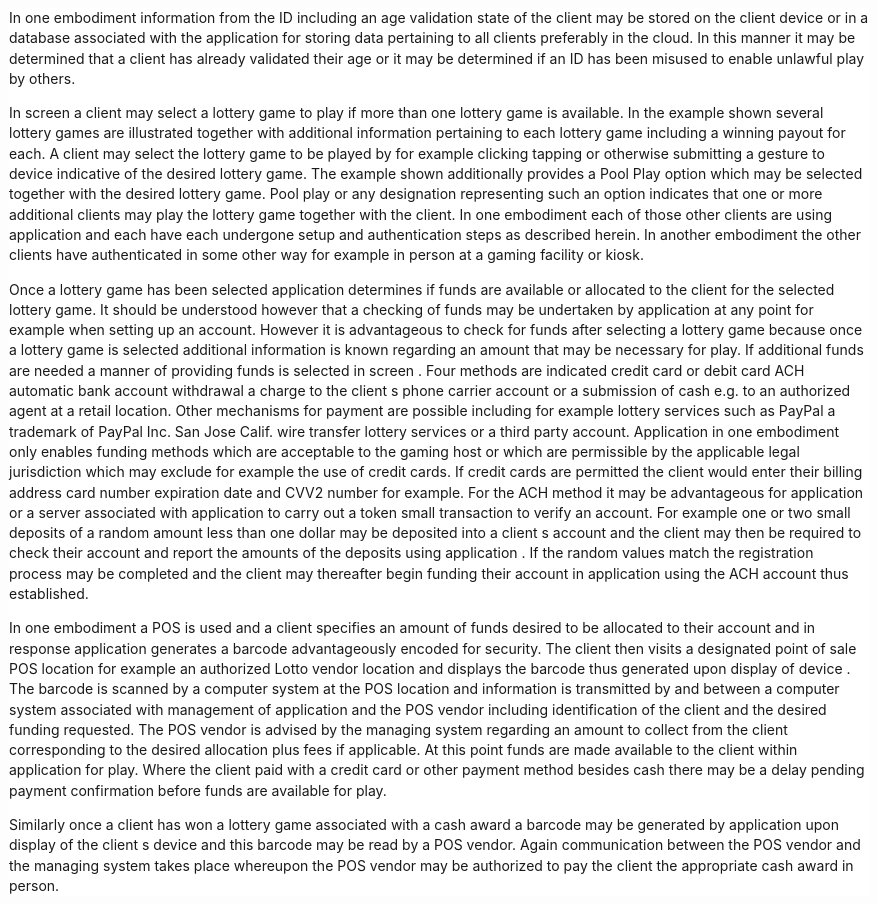 In one embodiment information from the ID including an age validation state of the client may be stored on the client device or in a database associated with the application for storing data pertaining to all clients preferably in the cloud. In this manner it may be determined that a client has already validated their age or it may be determined if an ID has been misused to enable unlawful play by others.

In screen a client may select a lottery game to play if more than one lottery game is available. In the example shown several lottery games are illustrated together with additional information pertaining to each lottery game including a winning payout for each. A client may select the lottery game to be played by for example clicking tapping or otherwise submitting a gesture to device indicative of the desired lottery game. The example shown additionally provides a Pool Play option which may be selected together with the desired lottery game. Pool play or any designation representing such an option indicates that one or more additional clients may play the lottery game together with the client. In one embodiment each of those other clients are using application and each have each undergone setup and authentication steps as described herein. In another embodiment the other clients have authenticated in some other way for example in person at a gaming facility or kiosk.

Once a lottery game has been selected application determines if funds are available or allocated to the client for the selected lottery game. It should be understood however that a checking of funds may be undertaken by application at any point for example when setting up an account. However it is advantageous to check for funds after selecting a lottery game because once a lottery game is selected additional information is known regarding an amount that may be necessary for play. If additional funds are needed a manner of providing funds is selected in screen . Four methods are indicated credit card or debit card ACH automatic bank account withdrawal a charge to the client s phone carrier account or a submission of cash e.g. to an authorized agent at a retail location. Other mechanisms for payment are possible including for example lottery services such as PayPal a trademark of PayPal Inc. San Jose Calif. wire transfer lottery services or a third party account. Application in one embodiment only enables funding methods which are acceptable to the gaming host or which are permissible by the applicable legal jurisdiction which may exclude for example the use of credit cards. If credit cards are permitted the client would enter their billing address card number expiration date and CVV2 number for example. For the ACH method it may be advantageous for application or a server associated with application to carry out a token small transaction to verify an account. For example one or two small deposits of a random amount less than one dollar may be deposited into a client s account and the client may then be required to check their account and report the amounts of the deposits using application . If the random values match the registration process may be completed and the client may thereafter begin funding their account in application using the ACH account thus established.

In one embodiment a POS is used and a client specifies an amount of funds desired to be allocated to their account and in response application generates a barcode advantageously encoded for security. The client then visits a designated point of sale POS location for example an authorized Lotto vendor location and displays the barcode thus generated upon display of device . The barcode is scanned by a computer system at the POS location and information is transmitted by and between a computer system associated with management of application and the POS vendor including identification of the client and the desired funding requested. The POS vendor is advised by the managing system regarding an amount to collect from the client corresponding to the desired allocation plus fees if applicable. At this point funds are made available to the client within application for play. Where the client paid with a credit card or other payment method besides cash there may be a delay pending payment confirmation before funds are available for play.

Similarly once a client has won a lottery game associated with a cash award a barcode may be generated by application upon display of the client s device and this barcode may be read by a POS vendor. Again communication between the POS vendor and the managing system takes place whereupon the POS vendor may be authorized to pay the client the appropriate cash award in person.
